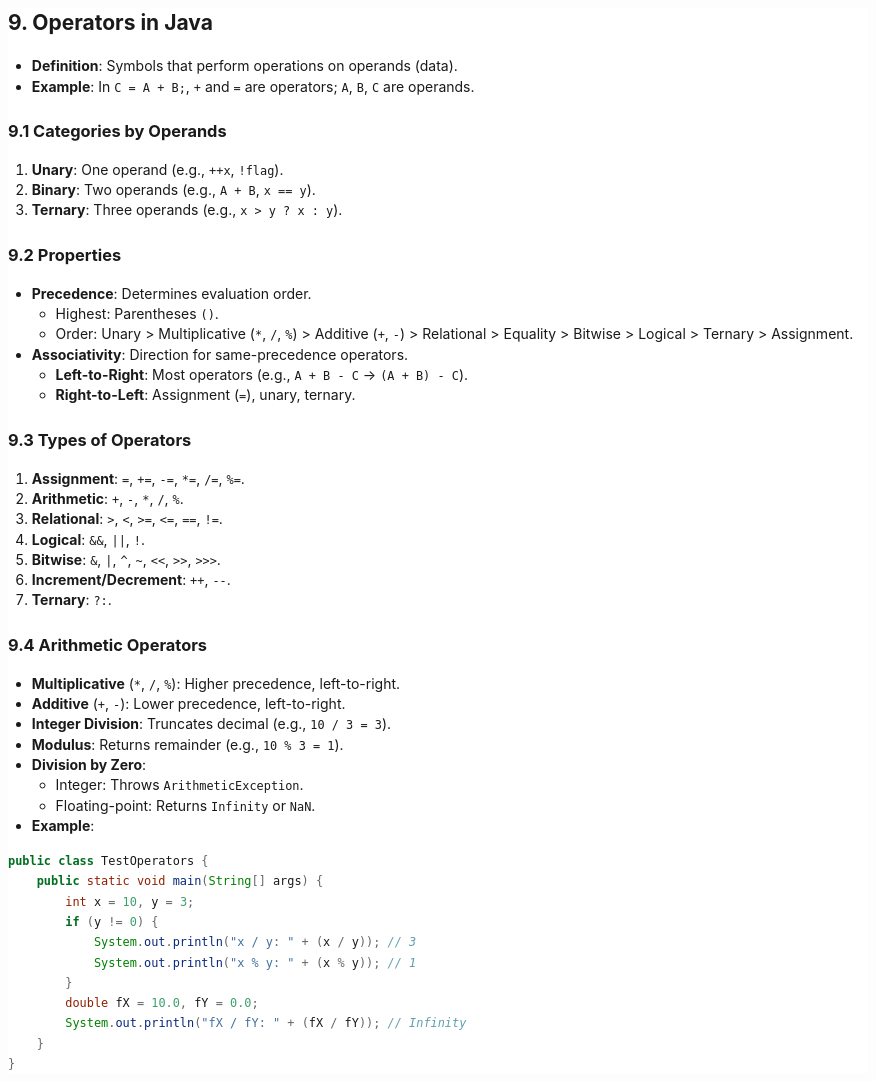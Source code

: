 ## 9. Operators in Java
- **Definition**: Symbols that perform operations on operands (data).
- **Example**: In `C = A + B;`, `+` and `=` are operators; `A`, `B`, `C` are operands.

### 9.1 Categories by Operands
1. **Unary**: One operand (e.g., `++x`, `!flag`).
2. **Binary**: Two operands (e.g., `A + B`, `x == y`).
3. **Ternary**: Three operands (e.g., `x > y ? x : y`).

### 9.2 Properties
- **Precedence**: Determines evaluation order.
  - Highest: Parentheses `()`.
  - Order: Unary > Multiplicative (`*`, `/`, `%`) > Additive (`+`, `-`) > Relational > Equality > Bitwise > Logical > Ternary > Assignment.
- **Associativity**: Direction for same-precedence operators.
  - **Left-to-Right**: Most operators (e.g., `A + B - C` → `(A + B) - C`).
  - **Right-to-Left**: Assignment (`=`), unary, ternary.

### 9.3 Types of Operators
1. **Assignment**: `=`, `+=`, `-=`, `*=`, `/=`, `%=`.
2. **Arithmetic**: `+`, `-`, `*`, `/`, `%`.
3. **Relational**: `>`, `<`, `>=`, `<=`, `==`, `!=`.
4. **Logical**: `&&`, `||`, `!`.
5. **Bitwise**: `&`, `|`, `^`, `~`, `<<`, `>>`, `>>>`.
6. **Increment/Decrement**: `++`, `--`.
7. **Ternary**: `?:`.

### 9.4 Arithmetic Operators
- **Multiplicative** (`*`, `/`, `%`): Higher precedence, left-to-right.
- **Additive** (`+`, `-`): Lower precedence, left-to-right.
- **Integer Division**: Truncates decimal (e.g., `10 / 3 = 3`).
- **Modulus**: Returns remainder (e.g., `10 % 3 = 1`).
- **Division by Zero**:
  - Integer: Throws `ArithmeticException`.
  - Floating-point: Returns `Infinity` or `NaN`.
- **Example**:
```java
public class TestOperators {
    public static void main(String[] args) {
        int x = 10, y = 3;
        if (y != 0) {
            System.out.println("x / y: " + (x / y)); // 3
            System.out.println("x % y: " + (x % y)); // 1
        }
        double fX = 10.0, fY = 0.0;
        System.out.println("fX / fY: " + (fX / fY)); // Infinity
    }
}
```
